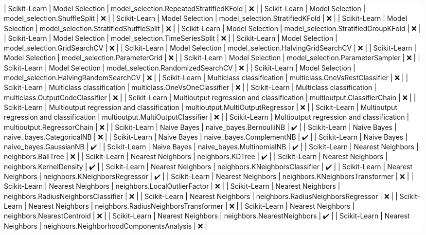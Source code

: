 | Scikit-Learn       | Model Selection                           | model_selection.RepeatedStratifiedKFold             |        :x:         |
| Scikit-Learn       | Model Selection                           | model_selection.ShuffleSplit                        |        :x:         |
| Scikit-Learn       | Model Selection                           | model_selection.StratifiedKFold                     |        :x:         |
| Scikit-Learn       | Model Selection                           | model_selection.StratifiedShuffleSplit              |        :x:         |
| Scikit-Learn       | Model Selection                           | model_selection.StratifiedGroupKFold                |        :x:         |
| Scikit-Learn       | Model Selection                           | model_selection.TimeSeriesSplit                     |        :x:         |
| Scikit-Learn       | Model Selection                           | model_selection.GridSearchCV                        |        :x:         |
| Scikit-Learn       | Model Selection                           | model_selection.HalvingGridSearchCV                 |        :x:         |
| Scikit-Learn       | Model Selection                           | model_selection.ParameterGrid                       |        :x:         |
| Scikit-Learn       | Model Selection                           | model_selection.ParameterSampler                    |        :x:         |
| Scikit-Learn       | Model Selection                           | model_selection.RandomizedSearchCV                  |        :x:         |
| Scikit-Learn       | Model Selection                           | model_selection.HalvingRandomSearchCV               |        :x:         |
| Scikit-Learn       | Multiclass classification                 | multiclass.OneVsRestClassifier                      |        :x:         |
| Scikit-Learn       | Multiclass classification                 | multiclass.OneVsOneClassifier                       |        :x:         |
| Scikit-Learn       | Multiclass classification                 | multiclass.OutputCodeClassifier                     |        :x:         |
| Scikit-Learn       | Multioutput regression and classification | multioutput.ClassifierChain                         |        :x:         |
| Scikit-Learn       | Multioutput regression and classification | multioutput.MultiOutputRegressor                    |        :x:         |
| Scikit-Learn       | Multioutput regression and classification | multioutput.MultiOutputClassifier                   |        :x:         |
| Scikit-Learn       | Multioutput regression and classification | multioutput.RegressorChain                          |        :x:         |
| Scikit-Learn       | Naive Bayes                               | naive_bayes.BernoulliNB                             | :heavy_check_mark: |
| Scikit-Learn       | Naive Bayes                               | naive_bayes.CategoricalNB                           |        :x:         |
| Scikit-Learn       | Naive Bayes                               | naive_bayes.ComplementNB                            | :heavy_check_mark: |
| Scikit-Learn       | Naive Bayes                               | naive_bayes.GaussianNB                              | :heavy_check_mark: |
| Scikit-Learn       | Naive Bayes                               | naive_bayes.MultinomialNB                           | :heavy_check_mark: |
| Scikit-Learn       | Nearest Neighbors                         | neighbors.BallTree                                  |        :x:         |
| Scikit-Learn       | Nearest Neighbors                         | neighbors.KDTree                                    | :heavy_check_mark: |
| Scikit-Learn       | Nearest Neighbors                         | neighbors.KernelDensity                             | :heavy_check_mark: |
| Scikit-Learn       | Nearest Neighbors                         | neighbors.KNeighborsClassifier                      | :heavy_check_mark: |
| Scikit-Learn       | Nearest Neighbors                         | neighbors.KNeighborsRegressor                       | :heavy_check_mark: |
| Scikit-Learn       | Nearest Neighbors                         | neighbors.KNeighborsTransformer                     |        :x:         |
| Scikit-Learn       | Nearest Neighbors                         | neighbors.LocalOutlierFactor                        |        :x:         |
| Scikit-Learn       | Nearest Neighbors                         | neighbors.RadiusNeighborsClassifier                 |        :x:         |
| Scikit-Learn       | Nearest Neighbors                         | neighbors.RadiusNeighborsRegressor                  |        :x:         |
| Scikit-Learn       | Nearest Neighbors                         | neighbors.RadiusNeighborsTransformer                |        :x:         |
| Scikit-Learn       | Nearest Neighbors                         | neighbors.NearestCentroid                           |        :x:         |
| Scikit-Learn       | Nearest Neighbors                         | neighbors.NearestNeighbors                          | :heavy_check_mark: |
| Scikit-Learn       | Nearest Neighbors                         | neighbors.NeighborhoodComponentsAnalysis            |        :x:         |